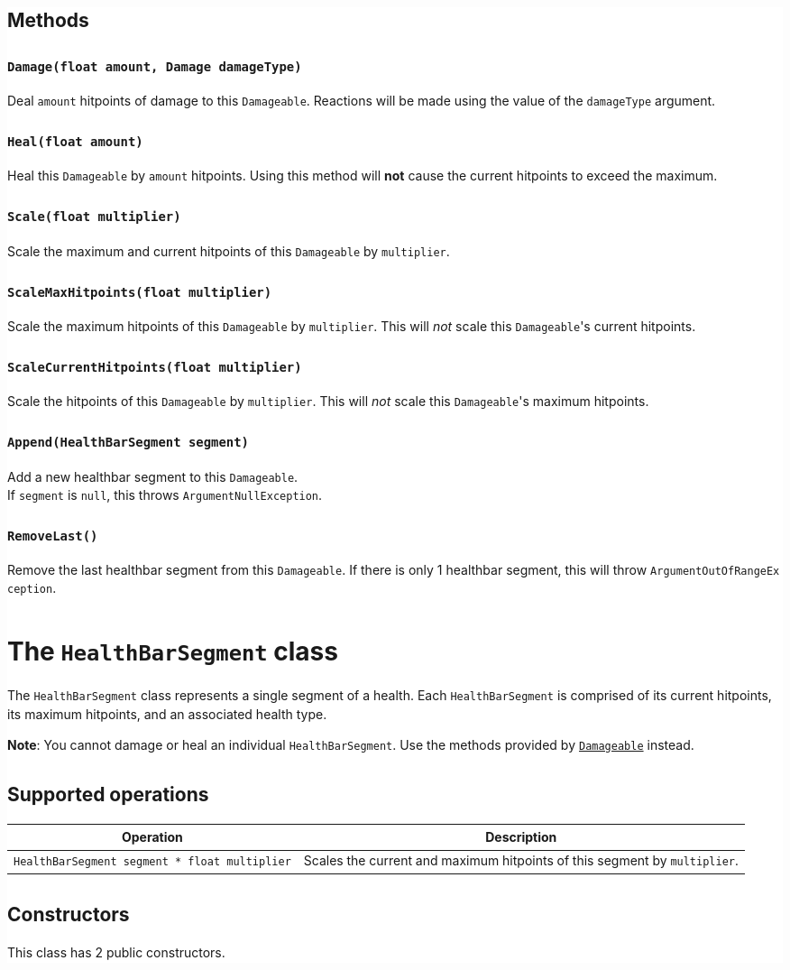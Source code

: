 ## Methods

### `Damage(float amount, Damage damageType)`
Deal `amount` hitpoints of damage to this `Damageable`. Reactions will be made using the value of the `damageType`
argument.

### `Heal(float amount)`
Heal this `Damageable` by `amount` hitpoints. Using this method will **not** cause the current hitpoints to exceed the
maximum.

### `Scale(float multiplier)`
Scale the maximum and current hitpoints of this `Damageable` by `multiplier`.

### `ScaleMaxHitpoints(float multiplier)`
Scale the maximum hitpoints of this `Damageable` by `multiplier`. This will *not* scale this `Damageable`'s current
hitpoints.

### `ScaleCurrentHitpoints(float multiplier)`
Scale the hitpoints of this `Damageable` by `multiplier`. This will *not* scale this `Damageable`'s maximum
hitpoints. 

### `Append(HealthBarSegment segment)`
Add a new healthbar segment to this `Damageable`.  
If `segment` is `null`, this throws `ArgumentNullException`.

### `RemoveLast()`
Remove the last healthbar segment from this `Damageable`.
If there is only 1 healthbar segment, this will throw `ArgumentOutOfRangeException`.

# The `HealthBarSegment` class
The `HealthBarSegment` class represents a single segment of a health. Each `HealthBarSegment` is comprised of its
current hitpoints, its maximum hitpoints, and an associated health type. 

**Note**: You cannot damage or heal an individual `HealthBarSegment`. Use the methods provided by
[`Damageable`](#the-damageable-class) instead.

## Supported operations
| Operation                                     | Description                                                               |
| --------------------------------------------- | ------------------------------------------------------------------------- |
| `HealthBarSegment segment * float multiplier` | Scales the current and maximum hitpoints of this segment by `multiplier`. |

## Constructors
This class has 2 public constructors.

